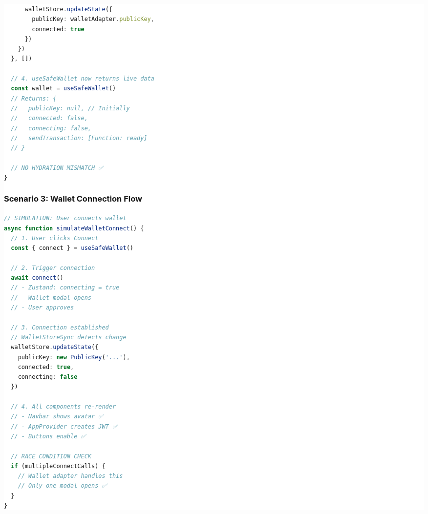 ```typescript
      walletStore.updateState({
        publicKey: walletAdapter.publicKey,
        connected: true
      })
    })
  }, [])
  
  // 4. useSafeWallet now returns live data
  const wallet = useSafeWallet()
  // Returns: {
  //   publicKey: null, // Initially
  //   connected: false,
  //   connecting: false,
  //   sendTransaction: [Function: ready]
  // }
  
  // NO HYDRATION MISMATCH ✅
}
```

### **Scenario 3: Wallet Connection Flow**

```typescript
// SIMULATION: User connects wallet
async function simulateWalletConnect() {
  // 1. User clicks Connect
  const { connect } = useSafeWallet()
  
  // 2. Trigger connection
  await connect()
  // - Zustand: connecting = true
  // - Wallet modal opens
  // - User approves
  
  // 3. Connection established
  // WalletStoreSync detects change
  walletStore.updateState({
    publicKey: new PublicKey('...'),
    connected: true,
    connecting: false
  })
  
  // 4. All components re-render
  // - Navbar shows avatar ✅
  // - AppProvider creates JWT ✅
  // - Buttons enable ✅
  
  // RACE CONDITION CHECK
  if (multipleConnectCalls) {
    // Wallet adapter handles this
    // Only one modal opens ✅
  }
}
```

